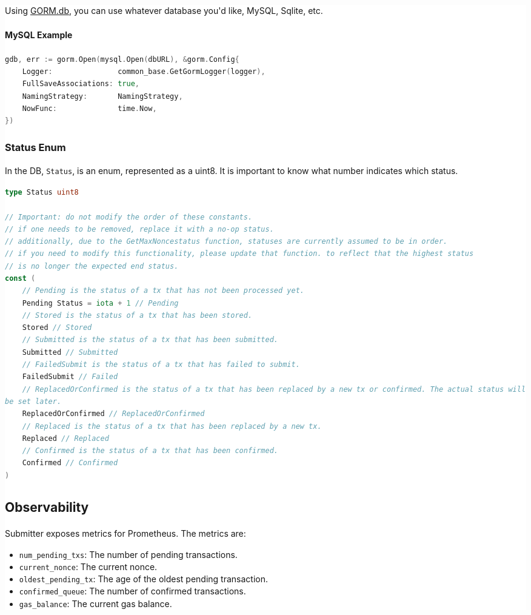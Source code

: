 Using [GORM.db](https://pkg.go.dev/gorm.io/gorm), you can use whatever database you'd like, MySQL, Sqlite, etc.

#### MySQL Example

```go
gdb, err := gorm.Open(mysql.Open(dbURL), &gorm.Config{
    Logger:               common_base.GetGormLogger(logger),
    FullSaveAssociations: true,
    NamingStrategy:       NamingStrategy,
    NowFunc:              time.Now,
})
```

### Status Enum

In the DB, `Status`, is an enum, represented as a uint8. It is important to know what number indicates which status.

```go title="submitter/db/service.go"
type Status uint8

// Important: do not modify the order of these constants.
// if one needs to be removed, replace it with a no-op status.
// additionally, due to the GetMaxNoncestatus function, statuses are currently assumed to be in order.
// if you need to modify this functionality, please update that function. to reflect that the highest status
// is no longer the expected end status.
const (
	// Pending is the status of a tx that has not been processed yet.
	Pending Status = iota + 1 // Pending
	// Stored is the status of a tx that has been stored.
	Stored // Stored
	// Submitted is the status of a tx that has been submitted.
	Submitted // Submitted
	// FailedSubmit is the status of a tx that has failed to submit.
	FailedSubmit // Failed
	// ReplacedOrConfirmed is the status of a tx that has been replaced by a new tx or confirmed. The actual status will be set later.
	ReplacedOrConfirmed // ReplacedOrConfirmed
	// Replaced is the status of a tx that has been replaced by a new tx.
	Replaced // Replaced
	// Confirmed is the status of a tx that has been confirmed.
	Confirmed // Confirmed
)
```

## Observability

Submitter exposes metrics for Prometheus. The metrics are:

- `num_pending_txs`: The number of pending transactions.
- `current_nonce`: The current nonce.
- `oldest_pending_tx`: The age of the oldest pending transaction.
- `confirmed_queue`: The number of confirmed transactions.
- `gas_balance`: The current gas balance.
